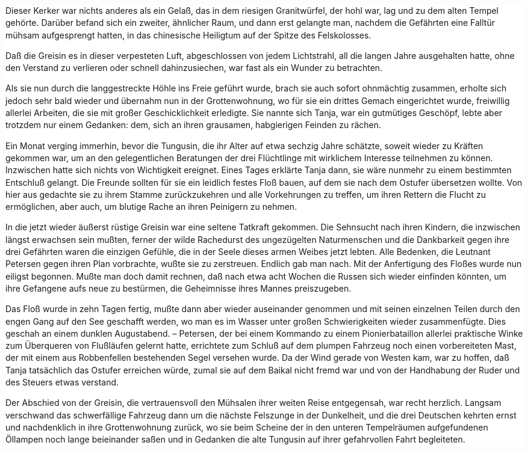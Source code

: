 
Dieser Kerker war nichts anderes als ein Gelaß, das in dem riesigen
Granitwürfel, der hohl war, lag und zu dem alten Tempel gehörte. Darüber befand
sich ein zweiter, ähnlicher Raum, und dann erst gelangte man, nachdem die
Gefährten eine Falltür mühsam aufgesprengt hatten, in das chinesische Heiligtum
auf der Spitze des Felskolosses.

Daß die Greisin es in dieser verpesteten Luft, abgeschlossen von jedem
Lichtstrahl, all die langen Jahre ausgehalten hatte, ohne den Verstand zu
verlieren oder schnell dahinzusiechen, war fast als ein Wunder zu betrachten.

Als sie nun durch die langgestreckte Höhle ins Freie geführt wurde, brach sie
auch sofort ohnmächtig zusammen, erholte sich jedoch sehr bald wieder und
übernahm nun in der Grottenwohnung, wo für sie ein drittes Gemach eingerichtet
wurde, freiwillig allerlei Arbeiten, die sie mit großer Geschicklichkeit
erledigte. Sie nannte sich Tanja, war ein gutmütiges Geschöpf, lebte aber
trotzdem nur einem Gedanken: dem, sich an ihren grausamen, habgierigen Feinden
zu rächen.

Ein Monat verging immerhin, bevor die Tungusin, die ihr Alter auf etwa sechzig
Jahre schätzte, soweit wieder zu Kräften gekommen war, um an den gelegentlichen
Beratungen der drei Flüchtlinge mit wirklichem Interesse teilnehmen zu können.
Inzwischen hatte sich nichts von Wichtigkeit ereignet. Eines Tages erklärte
Tanja dann, sie wäre nunmehr zu einem bestimmten Entschluß gelangt. Die Freunde
sollten für sie ein leidlich festes Floß bauen, auf dem sie nach dem Ostufer
übersetzen wollte. Von hier aus gedachte sie zu ihrem Stamme zurückzukehren und
alle Vorkehrungen zu treffen, um ihren Rettern die Flucht zu ermöglichen, aber
auch, um blutige Rache an ihren Peinigern zu nehmen.

In die jetzt wieder äußerst rüstige Greisin war eine seltene Tatkraft gekommen.
Die Sehnsucht nach ihren Kindern, die inzwischen längst erwachsen sein mußten,
ferner der wilde Rachedurst des ungezügelten Naturmenschen und die Dankbarkeit
gegen ihre drei Gefährten waren die einzigen Gefühle, die in der Seele dieses
armen Weibes jetzt lebten. Alle Bedenken, die Leutnant Petersen gegen ihren
Plan vorbrachte, wußte sie zu zerstreuen. Endlich gab man nach. Mit der
Anfertigung des Floßes wurde nun eiligst begonnen. Mußte man doch damit
rechnen, daß nach etwa acht Wochen die Russen sich wieder einfinden könnten, um
ihre Gefangene aufs neue zu bestürmen, die Geheimnisse ihres Mannes
preiszugeben.

Das Floß wurde in zehn Tagen fertig, mußte dann aber wieder auseinander
genommen und mit seinen einzelnen Teilen durch den engen Gang auf den See
geschafft werden, wo man es im Wasser unter großen Schwierigkeiten wieder
zusammenfügte. Dies geschah an einem dunklen Augustabend. – Petersen, der bei
einem Kommando zu einem Pionierbataillon allerlei praktische Winke zum
Überqueren von Flußläufen gelernt hatte, errichtete zum Schluß auf dem plumpen
Fahrzeug noch einen vorbereiteten Mast, der mit einem aus Robbenfellen
bestehenden Segel versehen wurde. Da der Wind gerade von Westen kam, war zu
hoffen, daß Tanja tatsächlich das Ostufer erreichen würde, zumal sie auf dem
Baikal nicht fremd war und von der Handhabung der Ruder und des Steuers etwas
verstand.

Der Abschied von der Greisin, die vertrauensvoll den Mühsalen ihrer weiten
Reise entgegensah, war recht herzlich. Langsam verschwand das schwerfällige
Fahrzeug dann um die nächste Felszunge in der Dunkelheit, und die drei
Deutschen kehrten ernst und nachdenklich in ihre Grottenwohnung zurück, wo sie
beim Scheine der in den unteren Tempelräumen aufgefundenen Öllampen noch lange
beieinander saßen und in Gedanken die alte Tungusin auf ihrer gefahrvollen
Fahrt begleiteten.
